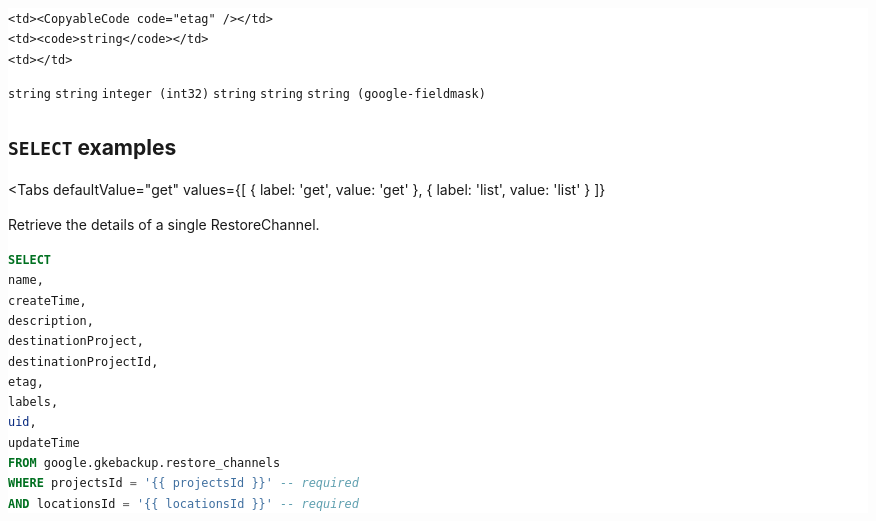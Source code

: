     <td><CopyableCode code="etag" /></td>
    <td><code>string</code></td>
    <td></td>
</tr>
<tr id="parameter-filter">
    <td><CopyableCode code="filter" /></td>
    <td><code>string</code></td>
    <td></td>
</tr>
<tr id="parameter-orderBy">
    <td><CopyableCode code="orderBy" /></td>
    <td><code>string</code></td>
    <td></td>
</tr>
<tr id="parameter-pageSize">
    <td><CopyableCode code="pageSize" /></td>
    <td><code>integer (int32)</code></td>
    <td></td>
</tr>
<tr id="parameter-pageToken">
    <td><CopyableCode code="pageToken" /></td>
    <td><code>string</code></td>
    <td></td>
</tr>
<tr id="parameter-restoreChannelId">
    <td><CopyableCode code="restoreChannelId" /></td>
    <td><code>string</code></td>
    <td></td>
</tr>
<tr id="parameter-updateMask">
    <td><CopyableCode code="updateMask" /></td>
    <td><code>string (google-fieldmask)</code></td>
    <td></td>
</tr>
</tbody>
</table>

## `SELECT` examples

<Tabs
    defaultValue="get"
    values={[
        { label: 'get', value: 'get' },
        { label: 'list', value: 'list' }
    ]}
>
<TabItem value="get">

Retrieve the details of a single RestoreChannel.

```sql
SELECT
name,
createTime,
description,
destinationProject,
destinationProjectId,
etag,
labels,
uid,
updateTime
FROM google.gkebackup.restore_channels
WHERE projectsId = '{{ projectsId }}' -- required
AND locationsId = '{{ locationsId }}' -- required
```